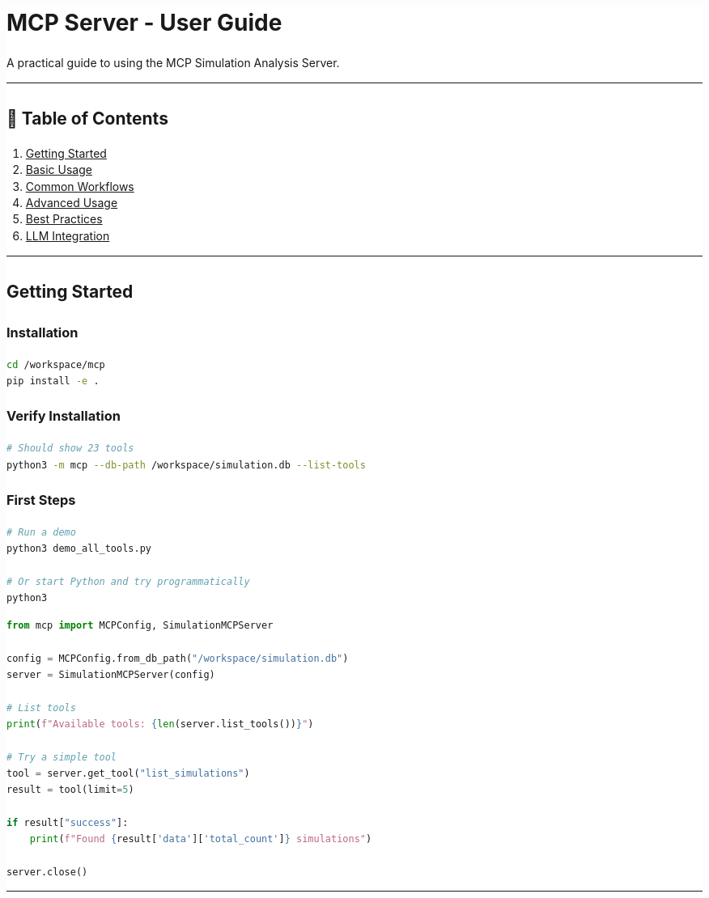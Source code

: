 # MCP Server - User Guide

A practical guide to using the MCP Simulation Analysis Server.

---

## 🎯 Table of Contents

1. [Getting Started](#getting-started)
2. [Basic Usage](#basic-usage)
3. [Common Workflows](#common-workflows)
4. [Advanced Usage](#advanced-usage)
5. [Best Practices](#best-practices)
6. [LLM Integration](#llm-integration)

---

## Getting Started

### Installation

```bash
cd /workspace/mcp
pip install -e .
```

### Verify Installation

```bash
# Should show 23 tools
python3 -m mcp --db-path /workspace/simulation.db --list-tools
```

### First Steps

```bash
# Run a demo
python3 demo_all_tools.py

# Or start Python and try programmatically
python3
```

```python
from mcp import MCPConfig, SimulationMCPServer

config = MCPConfig.from_db_path("/workspace/simulation.db")
server = SimulationMCPServer(config)

# List tools
print(f"Available tools: {len(server.list_tools())}")

# Try a simple tool
tool = server.get_tool("list_simulations")
result = tool(limit=5)

if result["success"]:
    print(f"Found {result['data']['total_count']} simulations")

server.close()
```

---